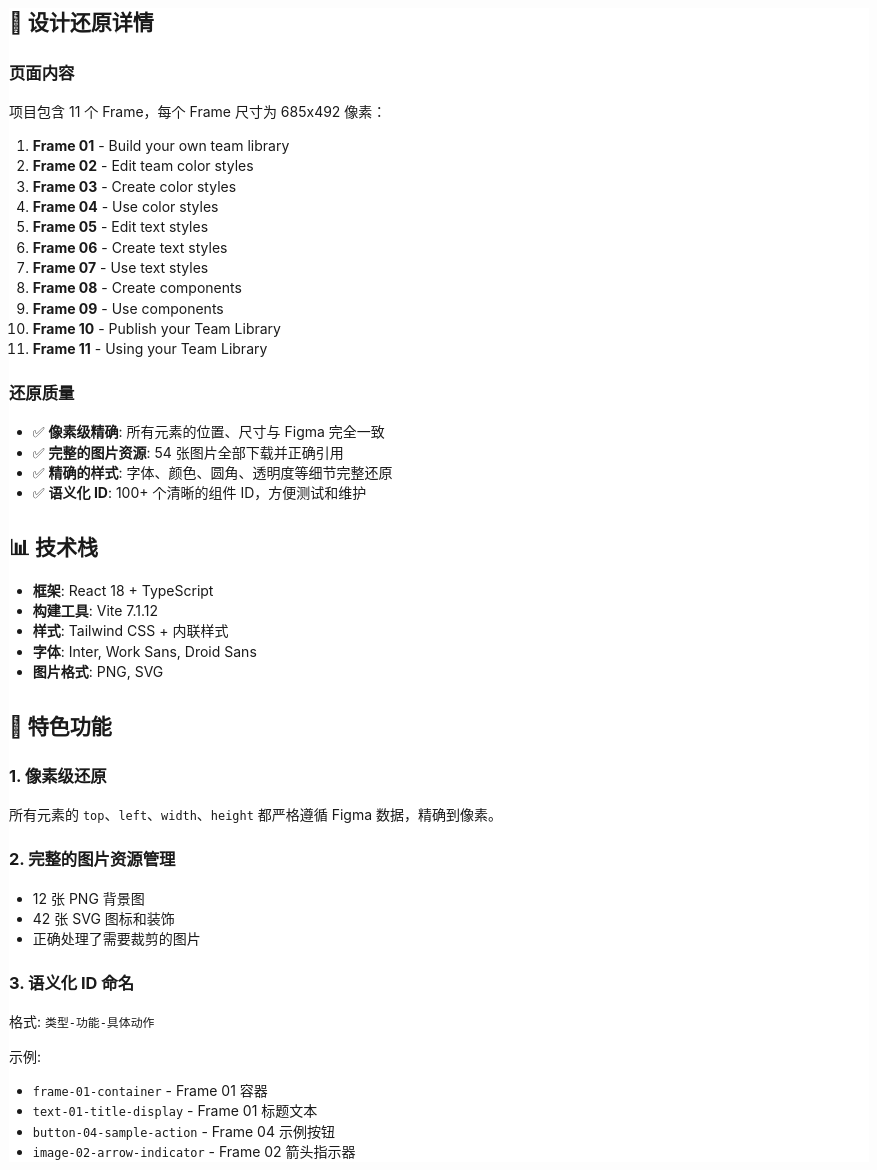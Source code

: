 ## 🎨 设计还原详情

### 页面内容
项目包含 11 个 Frame，每个 Frame 尺寸为 685x492 像素：

1. **Frame 01** - Build your own team library
2. **Frame 02** - Edit team color styles
3. **Frame 03** - Create color styles
4. **Frame 04** - Use color styles
5. **Frame 05** - Edit text styles
6. **Frame 06** - Create text styles
7. **Frame 07** - Use text styles
8. **Frame 08** - Create components
9. **Frame 09** - Use components
10. **Frame 10** - Publish your Team Library
11. **Frame 11** - Using your Team Library

### 还原质量
- ✅ **像素级精确**: 所有元素的位置、尺寸与 Figma 完全一致
- ✅ **完整的图片资源**: 54 张图片全部下载并正确引用
- ✅ **精确的样式**: 字体、颜色、圆角、透明度等细节完整还原
- ✅ **语义化 ID**: 100+ 个清晰的组件 ID，方便测试和维护

## 📊 技术栈

- **框架**: React 18 + TypeScript
- **构建工具**: Vite 7.1.12
- **样式**: Tailwind CSS + 内联样式
- **字体**: Inter, Work Sans, Droid Sans
- **图片格式**: PNG, SVG

## 🎯 特色功能

### 1. 像素级还原
所有元素的 `top`、`left`、`width`、`height` 都严格遵循 Figma 数据，精确到像素。

### 2. 完整的图片资源管理
- 12 张 PNG 背景图
- 42 张 SVG 图标和装饰
- 正确处理了需要裁剪的图片

### 3. 语义化 ID 命名
格式: `类型-功能-具体动作`

示例:
- `frame-01-container` - Frame 01 容器
- `text-01-title-display` - Frame 01 标题文本
- `button-04-sample-action` - Frame 04 示例按钮
- `image-02-arrow-indicator` - Frame 02 箭头指示器
